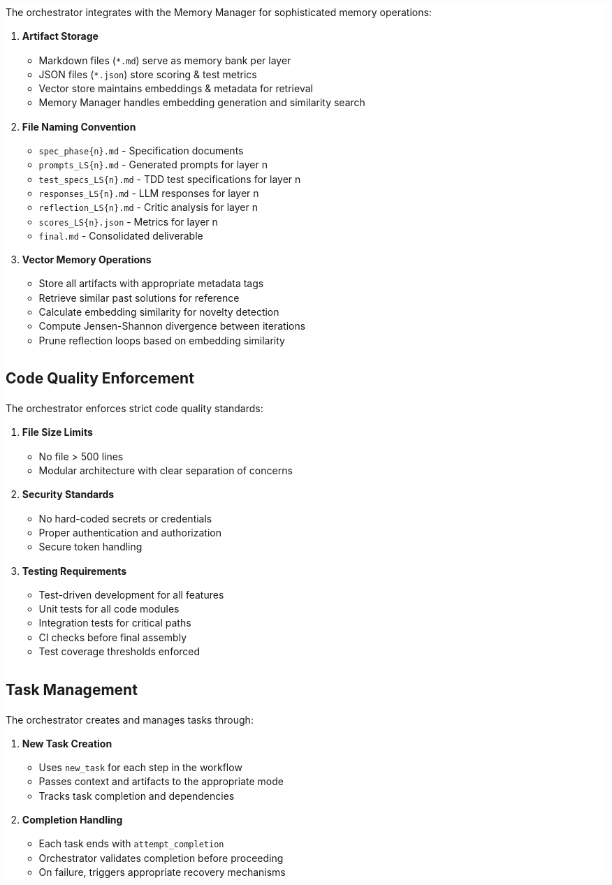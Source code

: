 The orchestrator integrates with the Memory Manager for sophisticated memory operations:

1. **Artifact Storage**
   - Markdown files (`*.md`) serve as memory bank per layer
   - JSON files (`*.json`) store scoring & test metrics
   - Vector store maintains embeddings & metadata for retrieval
   - Memory Manager handles embedding generation and similarity search

2. **File Naming Convention**
   - `spec_phase{n}.md` - Specification documents
   - `prompts_LS{n}.md` - Generated prompts for layer n
   - `test_specs_LS{n}.md` - TDD test specifications for layer n
   - `responses_LS{n}.md` - LLM responses for layer n
   - `reflection_LS{n}.md` - Critic analysis for layer n
   - `scores_LS{n}.json` - Metrics for layer n
   - `final.md` - Consolidated deliverable

3. **Vector Memory Operations**
   - Store all artifacts with appropriate metadata tags
   - Retrieve similar past solutions for reference
   - Calculate embedding similarity for novelty detection
   - Compute Jensen-Shannon divergence between iterations
   - Prune reflection loops based on embedding similarity

## Code Quality Enforcement

The orchestrator enforces strict code quality standards:

1. **File Size Limits**
   - No file > 500 lines
   - Modular architecture with clear separation of concerns

2. **Security Standards**
   - No hard-coded secrets or credentials
   - Proper authentication and authorization
   - Secure token handling

3. **Testing Requirements**
   - Test-driven development for all features
   - Unit tests for all code modules
   - Integration tests for critical paths
   - CI checks before final assembly
   - Test coverage thresholds enforced

## Task Management

The orchestrator creates and manages tasks through:

1. **New Task Creation**
   - Uses `new_task` for each step in the workflow
   - Passes context and artifacts to the appropriate mode
   - Tracks task completion and dependencies

2. **Completion Handling**
   - Each task ends with `attempt_completion`
   - Orchestrator validates completion before proceeding
   - On failure, triggers appropriate recovery mechanisms
